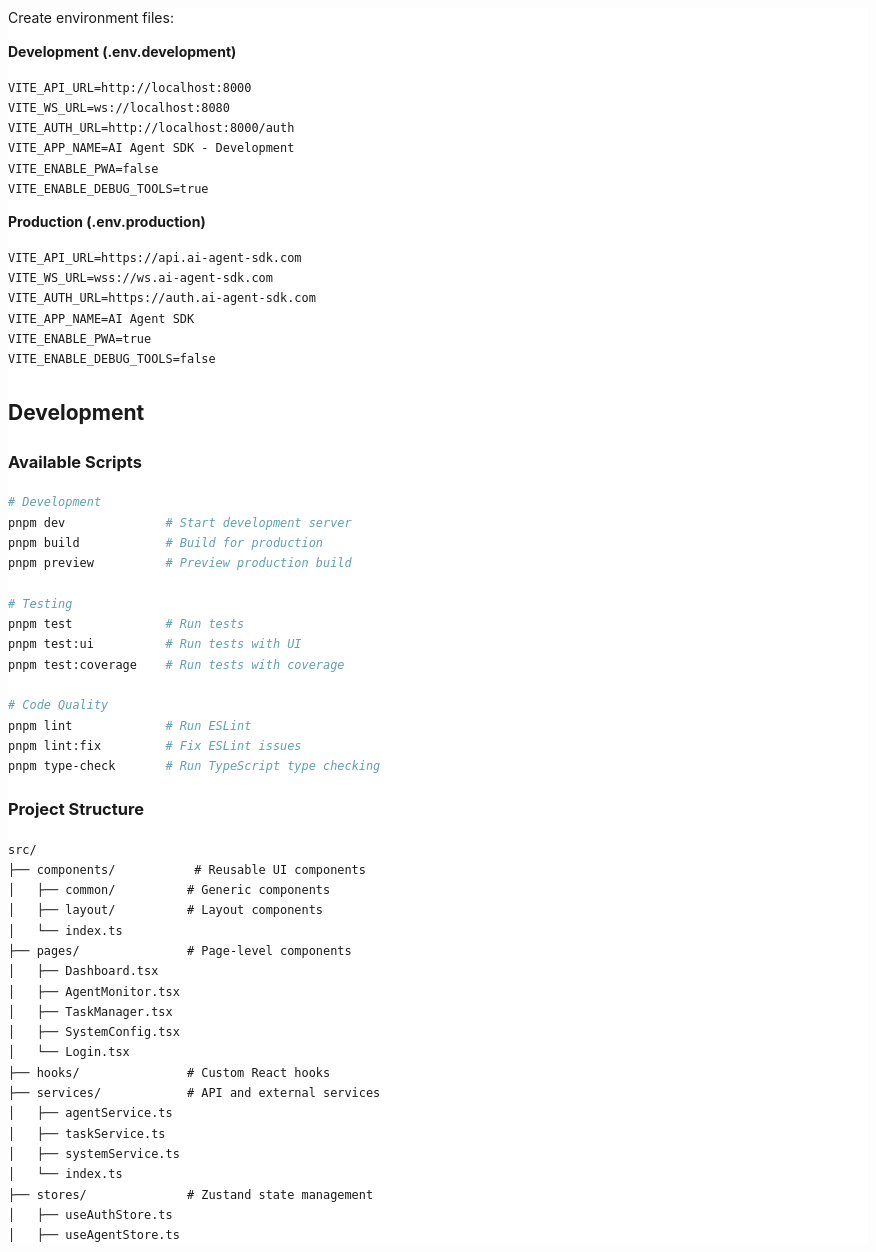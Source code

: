 Create environment files:

**Development (.env.development)**
```env
VITE_API_URL=http://localhost:8000
VITE_WS_URL=ws://localhost:8080
VITE_AUTH_URL=http://localhost:8000/auth
VITE_APP_NAME=AI Agent SDK - Development
VITE_ENABLE_PWA=false
VITE_ENABLE_DEBUG_TOOLS=true
```

**Production (.env.production)**
```env
VITE_API_URL=https://api.ai-agent-sdk.com
VITE_WS_URL=wss://ws.ai-agent-sdk.com
VITE_AUTH_URL=https://auth.ai-agent-sdk.com
VITE_APP_NAME=AI Agent SDK
VITE_ENABLE_PWA=true
VITE_ENABLE_DEBUG_TOOLS=false
```

## Development

### Available Scripts

```bash
# Development
pnpm dev              # Start development server
pnpm build            # Build for production
pnpm preview          # Preview production build

# Testing
pnpm test             # Run tests
pnpm test:ui          # Run tests with UI
pnpm test:coverage    # Run tests with coverage

# Code Quality
pnpm lint             # Run ESLint
pnpm lint:fix         # Fix ESLint issues
pnpm type-check       # Run TypeScript type checking
```

### Project Structure

```
src/
├── components/           # Reusable UI components
│   ├── common/          # Generic components
│   ├── layout/          # Layout components
│   └── index.ts
├── pages/               # Page-level components
│   ├── Dashboard.tsx
│   ├── AgentMonitor.tsx
│   ├── TaskManager.tsx
│   ├── SystemConfig.tsx
│   └── Login.tsx
├── hooks/               # Custom React hooks
├── services/            # API and external services
│   ├── agentService.ts
│   ├── taskService.ts
│   ├── systemService.ts
│   └── index.ts
├── stores/              # Zustand state management
│   ├── useAuthStore.ts
│   ├── useAgentStore.ts
```